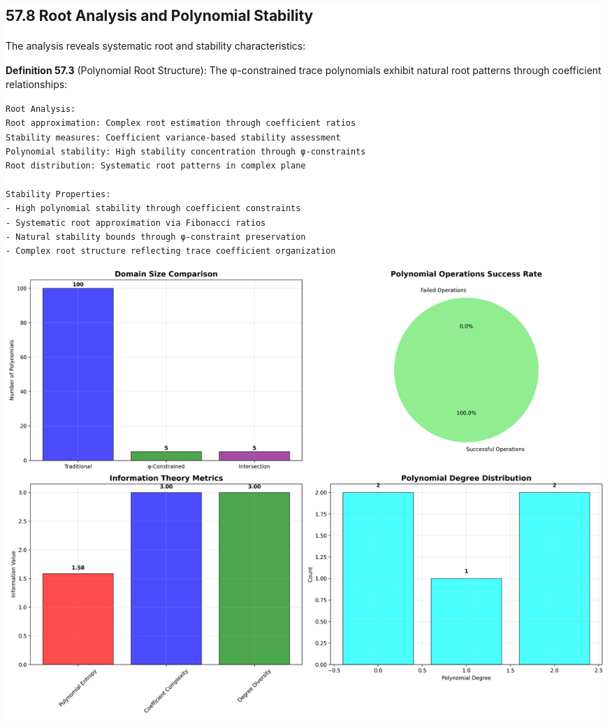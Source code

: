## 57.8 Root Analysis and Polynomial Stability

The analysis reveals systematic root and stability characteristics:

**Definition 57.3** (Polynomial Root Structure): The φ-constrained trace polynomials exhibit natural root patterns through coefficient relationships:

```text
Root Analysis:
Root approximation: Complex root estimation through coefficient ratios
Stability measures: Coefficient variance-based stability assessment
Polynomial stability: High stability concentration through φ-constraints
Root distribution: Systematic root patterns in complex plane

Stability Properties:
- High polynomial stability through coefficient constraints
- Systematic root approximation via Fibonacci ratios
- Natural stability bounds through φ-constraint preservation
- Complex root structure reflecting trace coefficient organization
```

![Domain Analysis](chapter-057-poly-collapse-domains.png)

